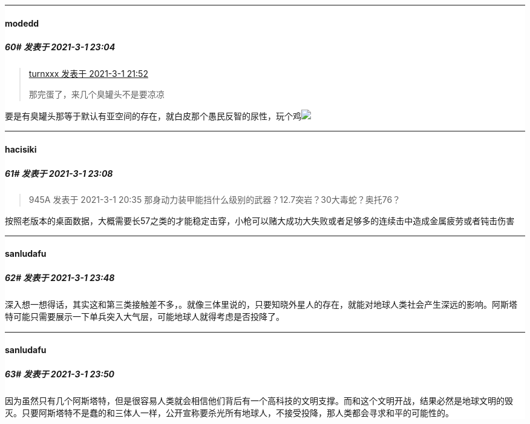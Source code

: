 *****

####  modedd  
##### 60#       发表于 2021-3-1 23:04



<blockquote><a href="httphttps://bbs.saraba1st.com/2b/forum.php?mod=redirect&amp;goto=findpost&amp;pid=50480142&amp;ptid=1990408" target="_blank">turnxxx 发表于 2021-3-1 21:52</a>

那完蛋了，来几个臭罐头不是要凉凉</blockquote>
要是有臭罐头那等于默认有亚空间的存在，就白皮那个愚民反智的尿性，玩个鸡<img src="https://static.saraba1st.com/image/smiley/face2017/068.png" referrerpolicy="no-referrer">







*****

####  hacisiki  
##### 61#       发表于 2021-3-1 23:08



<blockquote>945A 发表于 2021-3-1 20:35
那身动力装甲能挡什么级别的武器？12.7突岩？30大毒蛇？奥托76？</blockquote>
按照老版本的桌面数据，大概需要长57之类的才能稳定击穿，小枪可以赌大成功大失败或者足够多的连续击中造成金属疲劳或者钝击伤害







*****

####  sanludafu  
##### 62#       发表于 2021-3-1 23:48




深入想一想得话，其实这和第三类接触差不多，。就像三体里说的，只要知晓外星人的存在，就能对地球人类社会产生深远的影响。阿斯塔特可能只需要展示一下单兵突入大气层，可能地球人就得考虑是否投降了。







*****

####  sanludafu  
##### 63#       发表于 2021-3-1 23:50




因为虽然只有几个阿斯塔特，但是很容易人类就会相信他们背后有一个高科技的文明支撑。而和这个文明开战，结果必然是地球文明的毁灭。只要阿斯塔特不是蠢的和三体人一样，公开宣称要杀光所有地球人，不接受投降，那人类都会寻求和平的可能性的。




